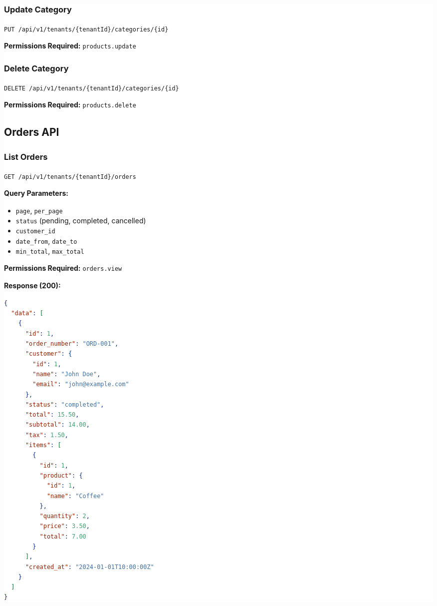 ### Update Category
```http
PUT /api/v1/tenants/{tenantId}/categories/{id}
```

**Permissions Required:** `products.update`

### Delete Category
```http
DELETE /api/v1/tenants/{tenantId}/categories/{id}
```

**Permissions Required:** `products.delete`

## Orders API

### List Orders
```http
GET /api/v1/tenants/{tenantId}/orders
```

**Query Parameters:**
- `page`, `per_page`
- `status` (pending, completed, cancelled)
- `customer_id`
- `date_from`, `date_to`
- `min_total`, `max_total`

**Permissions Required:** `orders.view`

**Response (200):**
```json
{
  "data": [
    {
      "id": 1,
      "order_number": "ORD-001",
      "customer": {
        "id": 1,
        "name": "John Doe",
        "email": "john@example.com"
      },
      "status": "completed",
      "total": 15.50,
      "subtotal": 14.00,
      "tax": 1.50,
      "items": [
        {
          "id": 1,
          "product": {
            "id": 1,
            "name": "Coffee"
          },
          "quantity": 2,
          "price": 3.50,
          "total": 7.00
        }
      ],
      "created_at": "2024-01-01T10:00:00Z"
    }
  ]
}
```
